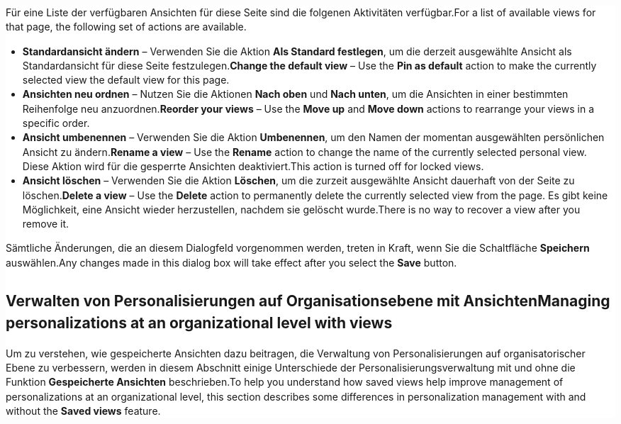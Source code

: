 <span data-ttu-id="48c4a-179">Für eine Liste der verfügbaren Ansichten für diese Seite sind die folgenen Aktivitäten verfügbar.</span><span class="sxs-lookup"><span data-stu-id="48c4a-179">For a list of available views for that page, the following set of actions are available.</span></span>

- <span data-ttu-id="48c4a-180">**Standardansicht ändern** – Verwenden Sie die Aktion **Als Standard festlegen**, um die derzeit ausgewählte Ansicht als Standardansicht für diese Seite festzulegen.</span><span class="sxs-lookup"><span data-stu-id="48c4a-180">**Change the default view** – Use the **Pin as default** action to make the currently selected view the default view for this page.</span></span>
- <span data-ttu-id="48c4a-181">**Ansichten neu ordnen** – Nutzen Sie die Aktionen **Nach oben** und **Nach unten**, um die Ansichten in einer bestimmten Reihenfolge neu anzuordnen.</span><span class="sxs-lookup"><span data-stu-id="48c4a-181">**Reorder your views** – Use the **Move up** and **Move down** actions to rearrange your views in a specific order.</span></span>
- <span data-ttu-id="48c4a-182">**Ansicht umbenennen** – Verwenden Sie die Aktion **Umbenennen**, um den Namen der momentan ausgewählten persönlichen Ansicht zu ändern.</span><span class="sxs-lookup"><span data-stu-id="48c4a-182">**Rename a view** – Use the **Rename** action to change the name of the currently selected personal view.</span></span> <span data-ttu-id="48c4a-183">Diese Aktion wird für die gesperrte Ansichten deaktiviert.</span><span class="sxs-lookup"><span data-stu-id="48c4a-183">This action is turned off for locked views.</span></span> 
- <span data-ttu-id="48c4a-184">**Ansicht löschen** – Verwenden Sie die Aktion **Löschen**, um die zurzeit ausgewählte Ansicht dauerhaft von der Seite zu löschen.</span><span class="sxs-lookup"><span data-stu-id="48c4a-184">**Delete a view** – Use the **Delete** action to permanently delete the currently selected view from the page.</span></span> <span data-ttu-id="48c4a-185">Es gibt keine Möglichkeit, eine Ansicht wieder herzustellen, nachdem sie gelöscht wurde.</span><span class="sxs-lookup"><span data-stu-id="48c4a-185">There is no way to recover a view after you remove it.</span></span>

<span data-ttu-id="48c4a-186">Sämtliche Änderungen, die an diesem Dialogfeld vorgenommen werden, treten in Kraft, wenn Sie die Schaltfläche **Speichern** auswählen.</span><span class="sxs-lookup"><span data-stu-id="48c4a-186">Any changes made in this dialog box will take effect after you select the **Save** button.</span></span>

## <a name="managing-personalizations-at-an-organizational-level-with-views"></a><span data-ttu-id="48c4a-187">Verwalten von Personalisierungen auf Organisationsebene mit Ansichten</span><span class="sxs-lookup"><span data-stu-id="48c4a-187">Managing personalizations at an organizational level with views</span></span>

<span data-ttu-id="48c4a-188">Um zu verstehen, wie gespeicherte Ansichten dazu beitragen, die Verwaltung von Personalisierungen auf organisatorischer Ebene zu verbessern, werden in diesem Abschnitt einige Unterschiede der Personalisierungsverwaltung mit und ohne die Funktion **Gespeicherte Ansichten** beschrieben.</span><span class="sxs-lookup"><span data-stu-id="48c4a-188">To help you understand how saved views help improve management of personalizations at an organizational level, this section describes some differences in personalization management with and without the **Saved views** feature.</span></span>
